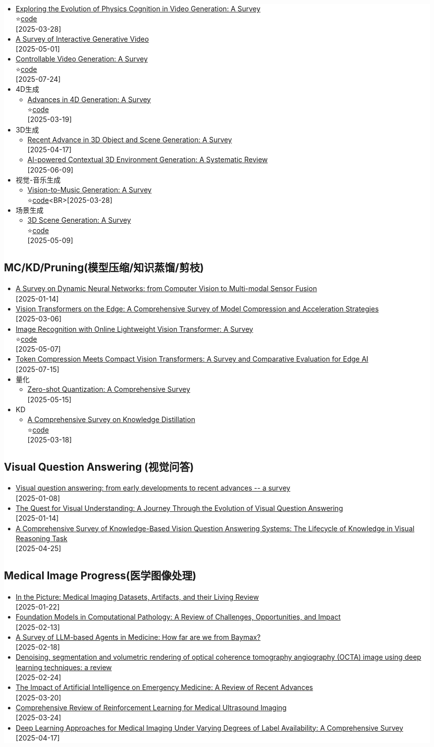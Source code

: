   * [Exploring the Evolution of Physics Cognition in Video Generation: A Survey](https://arxiv.org/abs/2503.21765)<BR>:star:[code](https://github.com/minnie-lin/Awesome-Physics-Cognition-based-Video-Generation)<BR>[2025-03-28]
  * [A Survey of Interactive Generative Video](https://arxiv.org/abs/2504.21853)<BR>[2025-05-01]
  * [Controllable Video Generation: A Survey](https://arxiv.org/abs/2507.16869)<BR>:star:[code](https://github.com/mayuelala/Awesome-Controllable-Video-Generation)<BR>[2025-07-24]
* 4D生成
  * [Advances in 4D Generation: A Survey](https://arxiv.org/abs/2503.14501)<BR>:star:[code](https://github.com/MiaoQiaowei/Awesome-4D)<BR>[2025-03-19]
* 3D生成
  * [Recent Advance in 3D Object and Scene Generation: A Survey](https://arxiv.org/abs/2504.11734)<BR>[2025-04-17]
  * [AI-powered Contextual 3D Environment Generation: A Systematic Review](https://arxiv.org/abs/2506.05449)<BR>[2025-06-09]
* 视觉-音乐生成
  * [Vision-to-Music Generation: A Survey](https://arxiv.org/abs/2503.21254)<BR>:star:[code](https://github.com/wzk1015/Awesome-Vision-to-Music-Generation.)<BR>[2025-03-28]
* 场景生成
  * [3D Scene Generation: A Survey](https://arxiv.org/abs/2505.05474)<BR>:star:[code](https://github.com/hzxie/Awesome-3D-Scene-Generation)<BR>[2025-05-09]

## MC/KD/Pruning(模型压缩/知识蒸馏/剪枝)
* [A Survey on Dynamic Neural Networks: from Computer Vision to Multi-modal Sensor Fusion](https://arxiv.org/abs/2501.07451)<BR>[2025-01-14]
* [Vision Transformers on the Edge: A Comprehensive Survey of Model Compression and Acceleration Strategies](https://arxiv.org/abs/2503.02891)<BR>[2025-03-06]
* [Image Recognition with Online Lightweight Vision Transformer: A Survey](https://arxiv.org/abs/2505.03113)<BR>:star:[code](https://github.com/ajxklo/Lightweight-VIT)<BR>[2025-05-07]
* [Token Compression Meets Compact Vision Transformers: A Survey and Comparative Evaluation for Edge AI](https://arxiv.org/abs/2507.09702)<BR>[2025-07-15]
* 量化
  * [Zero-shot Quantization: A Comprehensive Survey](https://arxiv.org/abs/2505.09188)<BR>[2025-05-15]
* KD
  * [A Comprehensive Survey on Knowledge Distillation](https://arxiv.org/abs/2503.12067)<BR>:star:[code](https://github.com/IPL-Sharif/KD_Survey)<BR>[2025-03-18]

## Visual Question Answering (视觉问答)
* [Visual question answering: from early developments to recent advances -- a survey](https://arxiv.org/abs/2501.03939)<BR>[2025-01-08]
* [The Quest for Visual Understanding: A Journey Through the Evolution of Visual Question Answering](https://arxiv.org/abs/2501.07109)<BR>[2025-01-14]
* [A Comprehensive Survey of Knowledge-Based Vision Question Answering Systems: The Lifecycle of Knowledge in Visual Reasoning Task](https://arxiv.org/abs/2504.17547)<BR>[2025-04-25]

## Medical Image Progress(医学图像处理)
* [In the Picture: Medical Imaging Datasets, Artifacts, and their Living Review](https://arxiv.org/abs/2501.10727)<BR>[2025-01-22]
* [Foundation Models in Computational Pathology: A Review of Challenges, Opportunities, and Impact](https://arxiv.org/abs/2502.08333)<BR>[2025-02-13]
* [A Survey of LLM-based Agents in Medicine: How far are we from Baymax?](https://arxiv.org/abs/2502.11211)<BR>[2025-02-18]
* [Denoising, segmentation and volumetric rendering of optical coherence tomography angiography (OCTA) image using deep learning techniques: a review](https://arxiv.org/abs/2502.14935)<BR>[2025-02-24]
* [The Impact of Artificial Intelligence on Emergency Medicine: A Review of Recent Advances](https://arxiv.org/abs/2503.14546)<BR>[2025-03-20]
* [Comprehensive Review of Reinforcement Learning for Medical Ultrasound Imaging](https://arxiv.org/abs/2503.16543)<BR>[2025-03-24]
* [Deep Learning Approaches for Medical Imaging Under Varying Degrees of Label Availability: A Comprehensive Survey](https://arxiv.org/abs/2504.11588)<BR>[2025-04-17]
